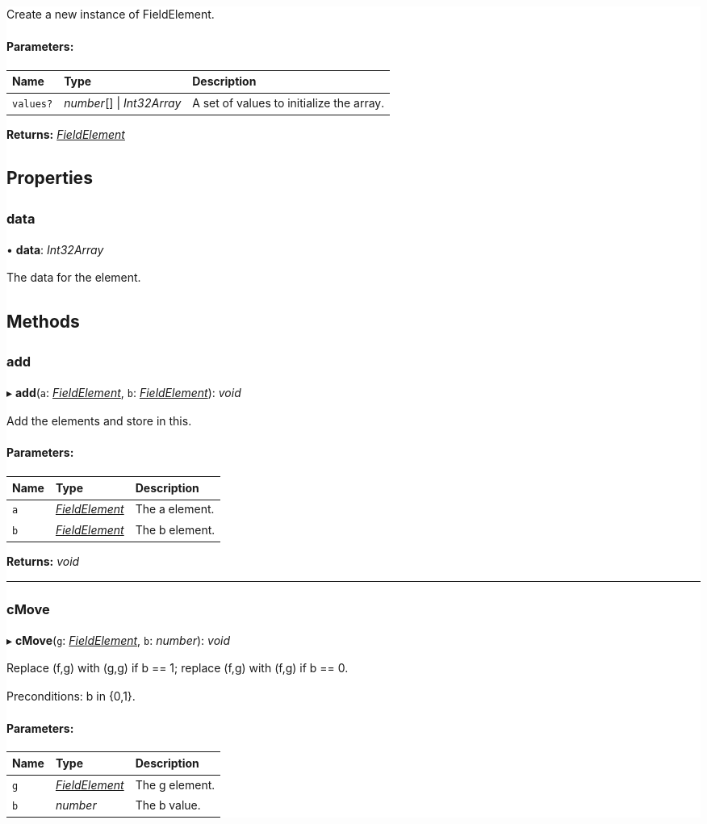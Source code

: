 Create a new instance of FieldElement.

#### Parameters:

| Name | Type | Description |
| :------ | :------ | :------ |
| `values?` | *number*[] \| *Int32Array* | A set of values to initialize the array. |

**Returns:** [*FieldElement*](crypto_edwards25519_fieldelement.fieldelement.md)

## Properties

### data

• **data**: *Int32Array*

The data for the element.

## Methods

### add

▸ **add**(`a`: [*FieldElement*](crypto_edwards25519_fieldelement.fieldelement.md), `b`: [*FieldElement*](crypto_edwards25519_fieldelement.fieldelement.md)): *void*

Add the elements and store in this.

#### Parameters:

| Name | Type | Description |
| :------ | :------ | :------ |
| `a` | [*FieldElement*](crypto_edwards25519_fieldelement.fieldelement.md) | The a element. |
| `b` | [*FieldElement*](crypto_edwards25519_fieldelement.fieldelement.md) | The b element. |

**Returns:** *void*

___

### cMove

▸ **cMove**(`g`: [*FieldElement*](crypto_edwards25519_fieldelement.fieldelement.md), `b`: *number*): *void*

Replace (f,g) with (g,g) if b == 1;
replace (f,g) with (f,g) if b == 0.

Preconditions: b in {0,1}.

#### Parameters:

| Name | Type | Description |
| :------ | :------ | :------ |
| `g` | [*FieldElement*](crypto_edwards25519_fieldelement.fieldelement.md) | The g element. |
| `b` | *number* | The b value. |
